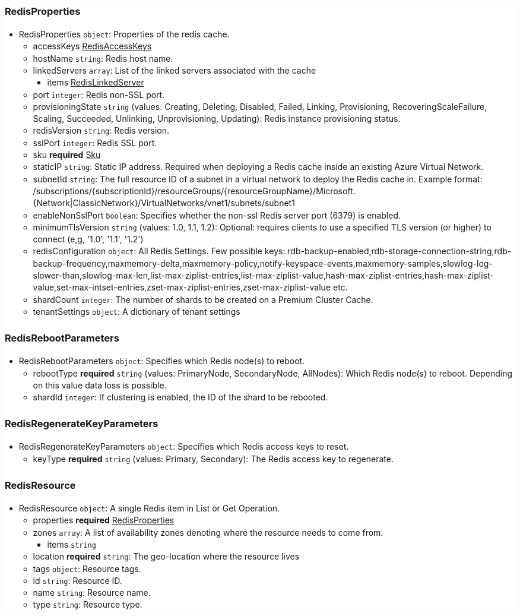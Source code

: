 ### RedisProperties
* RedisProperties `object`: Properties of the redis cache.
  * accessKeys [RedisAccessKeys](#redisaccesskeys)
  * hostName `string`: Redis host name.
  * linkedServers `array`: List of the linked servers associated with the cache
    * items [RedisLinkedServer](#redislinkedserver)
  * port `integer`: Redis non-SSL port.
  * provisioningState `string` (values: Creating, Deleting, Disabled, Failed, Linking, Provisioning, RecoveringScaleFailure, Scaling, Succeeded, Unlinking, Unprovisioning, Updating): Redis instance provisioning status.
  * redisVersion `string`: Redis version.
  * sslPort `integer`: Redis SSL port.
  * sku **required** [Sku](#sku)
  * staticIP `string`: Static IP address. Required when deploying a Redis cache inside an existing Azure Virtual Network.
  * subnetId `string`: The full resource ID of a subnet in a virtual network to deploy the Redis cache in. Example format: /subscriptions/{subscriptionId}/resourceGroups/{resourceGroupName}/Microsoft.{Network|ClassicNetwork}/VirtualNetworks/vnet1/subnets/subnet1
  * enableNonSslPort `boolean`: Specifies whether the non-ssl Redis server port (6379) is enabled.
  * minimumTlsVersion `string` (values: 1.0, 1.1, 1.2): Optional: requires clients to use a specified TLS version (or higher) to connect (e,g, '1.0', '1.1', '1.2')
  * redisConfiguration `object`: All Redis Settings. Few possible keys: rdb-backup-enabled,rdb-storage-connection-string,rdb-backup-frequency,maxmemory-delta,maxmemory-policy,notify-keyspace-events,maxmemory-samples,slowlog-log-slower-than,slowlog-max-len,list-max-ziplist-entries,list-max-ziplist-value,hash-max-ziplist-entries,hash-max-ziplist-value,set-max-intset-entries,zset-max-ziplist-entries,zset-max-ziplist-value etc.
  * shardCount `integer`: The number of shards to be created on a Premium Cluster Cache.
  * tenantSettings `object`: A dictionary of tenant settings

### RedisRebootParameters
* RedisRebootParameters `object`: Specifies which Redis node(s) to reboot.
  * rebootType **required** `string` (values: PrimaryNode, SecondaryNode, AllNodes): Which Redis node(s) to reboot. Depending on this value data loss is possible.
  * shardId `integer`: If clustering is enabled, the ID of the shard to be rebooted.

### RedisRegenerateKeyParameters
* RedisRegenerateKeyParameters `object`: Specifies which Redis access keys to reset.
  * keyType **required** `string` (values: Primary, Secondary): The Redis access key to regenerate.

### RedisResource
* RedisResource `object`: A single Redis item in List or Get Operation.
  * properties **required** [RedisProperties](#redisproperties)
  * zones `array`: A list of availability zones denoting where the resource needs to come from.
    * items `string`
  * location **required** `string`: The geo-location where the resource lives
  * tags `object`: Resource tags.
  * id `string`: Resource ID.
  * name `string`: Resource name.
  * type `string`: Resource type.
